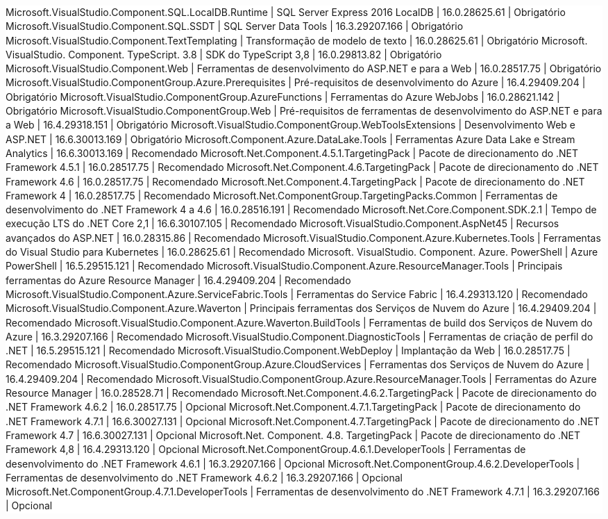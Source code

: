 Microsoft.VisualStudio.Component.SQL.LocalDB.Runtime | SQL Server Express 2016 LocalDB | 16.0.28625.61 | Obrigatório
Microsoft.VisualStudio.Component.SQL.SSDT | SQL Server Data Tools | 16.3.29207.166 | Obrigatório
Microsoft.VisualStudio.Component.TextTemplating | Transformação de modelo de texto | 16.0.28625.61 | Obrigatório
Microsoft. VisualStudio. Component. TypeScript. 3.8 | SDK do TypeScript 3,8 | 16.0.29813.82 | Obrigatório
Microsoft.VisualStudio.Component.Web | Ferramentas de desenvolvimento do ASP.NET e para a Web | 16.0.28517.75 | Obrigatório
Microsoft.VisualStudio.ComponentGroup.Azure.Prerequisites | Pré-requisitos de desenvolvimento do Azure | 16.4.29409.204 | Obrigatório
Microsoft.VisualStudio.ComponentGroup.AzureFunctions | Ferramentas do Azure WebJobs | 16.0.28621.142 | Obrigatório
Microsoft.VisualStudio.ComponentGroup.Web | Pré-requisitos de ferramentas de desenvolvimento do ASP.NET e para a Web | 16.4.29318.151 | Obrigatório
Microsoft.VisualStudio.ComponentGroup.WebToolsExtensions | Desenvolvimento Web e ASP.NET | 16.6.30013.169 | Obrigatório
Microsoft.Component.Azure.DataLake.Tools | Ferramentas Azure Data Lake e Stream Analytics | 16.6.30013.169 | Recomendado
Microsoft.Net.Component.4.5.1.TargetingPack | Pacote de direcionamento do .NET Framework 4.5.1 | 16.0.28517.75 | Recomendado
Microsoft.Net.Component.4.6.TargetingPack | Pacote de direcionamento do .NET Framework 4.6 | 16.0.28517.75 | Recomendado
Microsoft.Net.Component.4.TargetingPack | Pacote de direcionamento do .NET Framework 4 | 16.0.28517.75 | Recomendado
Microsoft.Net.ComponentGroup.TargetingPacks.Common | Ferramentas de desenvolvimento do .NET Framework 4 a 4.6 | 16.0.28516.191 | Recomendado
Microsoft.Net.Core.Component.SDK.2.1 | Tempo de execução LTS do .NET Core 2,1 | 16.6.30107.105 | Recomendado
Microsoft.VisualStudio.Component.AspNet45 | Recursos avançados do ASP.NET | 16.0.28315.86 | Recomendado
Microsoft.VisualStudio.Component.Azure.Kubernetes.Tools | Ferramentas do Visual Studio para Kubernetes | 16.0.28625.61 | Recomendado
Microsoft. VisualStudio. Component. Azure. PowerShell | Azure PowerShell | 16.5.29515.121 | Recomendado
Microsoft.VisualStudio.Component.Azure.ResourceManager.Tools | Principais ferramentas do Azure Resource Manager | 16.4.29409.204 | Recomendado
Microsoft.VisualStudio.Component.Azure.ServiceFabric.Tools | Ferramentas do Service Fabric | 16.4.29313.120 | Recomendado
Microsoft.VisualStudio.Component.Azure.Waverton | Principais ferramentas dos Serviços de Nuvem do Azure | 16.4.29409.204 | Recomendado
Microsoft.VisualStudio.Component.Azure.Waverton.BuildTools | Ferramentas de build dos Serviços de Nuvem do Azure | 16.3.29207.166 | Recomendado
Microsoft.VisualStudio.Component.DiagnosticTools | Ferramentas de criação de perfil do .NET | 16.5.29515.121 | Recomendado
Microsoft.VisualStudio.Component.WebDeploy | Implantação da Web | 16.0.28517.75 | Recomendado
Microsoft.VisualStudio.ComponentGroup.Azure.CloudServices | Ferramentas dos Serviços de Nuvem do Azure | 16.4.29409.204 | Recomendado
Microsoft.VisualStudio.ComponentGroup.Azure.ResourceManager.Tools | Ferramentas do Azure Resource Manager | 16.0.28528.71 | Recomendado
Microsoft.Net.Component.4.6.2.TargetingPack | Pacote de direcionamento do .NET Framework 4.6.2 | 16.0.28517.75 | Opcional
Microsoft.Net.Component.4.7.1.TargetingPack | Pacote de direcionamento do .NET Framework 4.7.1 | 16.6.30027.131 | Opcional
Microsoft.Net.Component.4.7.TargetingPack | Pacote de direcionamento do .NET Framework 4.7 | 16.6.30027.131 | Opcional
Microsoft.Net. Component. 4.8. TargetingPack | Pacote de direcionamento do .NET Framework 4,8 | 16.4.29313.120 | Opcional
Microsoft.Net.ComponentGroup.4.6.1.DeveloperTools | Ferramentas de desenvolvimento do .NET Framework 4.6.1 | 16.3.29207.166 | Opcional
Microsoft.Net.ComponentGroup.4.6.2.DeveloperTools | Ferramentas de desenvolvimento do .NET Framework 4.6.2 | 16.3.29207.166 | Opcional
Microsoft.Net.ComponentGroup.4.7.1.DeveloperTools | Ferramentas de desenvolvimento do .NET Framework 4.7.1 | 16.3.29207.166 | Opcional